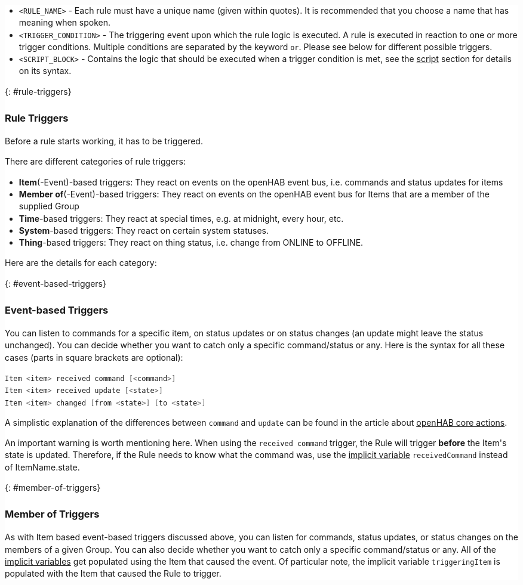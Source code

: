 - `<RULE_NAME>` - Each rule must have a unique name (given within quotes). It is recommended that you choose a name that has meaning when spoken.
- `<TRIGGER_CONDITION>` - The triggering event upon which the rule logic is executed. A rule is executed in reaction to one or more trigger conditions. Multiple conditions are separated by the keyword `or`. Please see below for different possible triggers.
- `<SCRIPT_BLOCK>` - Contains the logic that should be executed when a trigger condition is met, see the [script](#scripts) section for details on its syntax.

{: #rule-triggers}
### Rule Triggers

Before a rule starts working, it has to be triggered.

There are different categories of rule triggers:

- **Item**(-Event)-based triggers: They react on events on the openHAB event bus, i.e. commands and status updates for items
- **Member of**(-Event)-based triggers: They react on events on the openHAB event bus for Items that are a member of the supplied Group
- **Time**-based triggers: They react at special times, e.g. at midnight, every hour, etc.
- **System**-based triggers: They react on certain system statuses.
- **Thing**-based triggers: They react on thing status, i.e. change from ONLINE to OFFLINE.

Here are the details for each category:

{: #event-based-triggers}
### Event-based Triggers

You can listen to commands for a specific item, on status updates or on status changes (an update might leave the status unchanged).
You can decide whether you want to catch only a specific command/status or any.
Here is the syntax for all these cases (parts in square brackets are optional):

```java
Item <item> received command [<command>]
Item <item> received update [<state>]
Item <item> changed [from <state>] [to <state>]
```

A simplistic explanation of the differences between `command` and `update` can be found in the article about [openHAB core actions](/docs/configuration/actions.html#event-bus-actions).

An important warning is worth mentioning here.
When using the `received command` trigger, the Rule will trigger **before** the Item's state is updated.
Therefore, if the Rule needs to know what the command was, use the [implicit variable]({{base}}/configuration/rules-dsl.html#implicit-variables-inside-the-execution-block) `receivedCommand` instead of ItemName.state.

{: #member-of-triggers}
### Member of Triggers

As with Item based event-based triggers discussed above, you can listen for commands, status updates, or status changes on the members of a given Group.
You can also decide whether you want to catch only a specific command/status or any.
All of the [implicit variables]({{base}}/configuration/rules-dsl.html#implicit-variables-inside-the-execution-block) get populated using the Item that caused the event.
Of particular note, the implicit variable `triggeringItem` is populated with the Item that caused the Rule to trigger.
